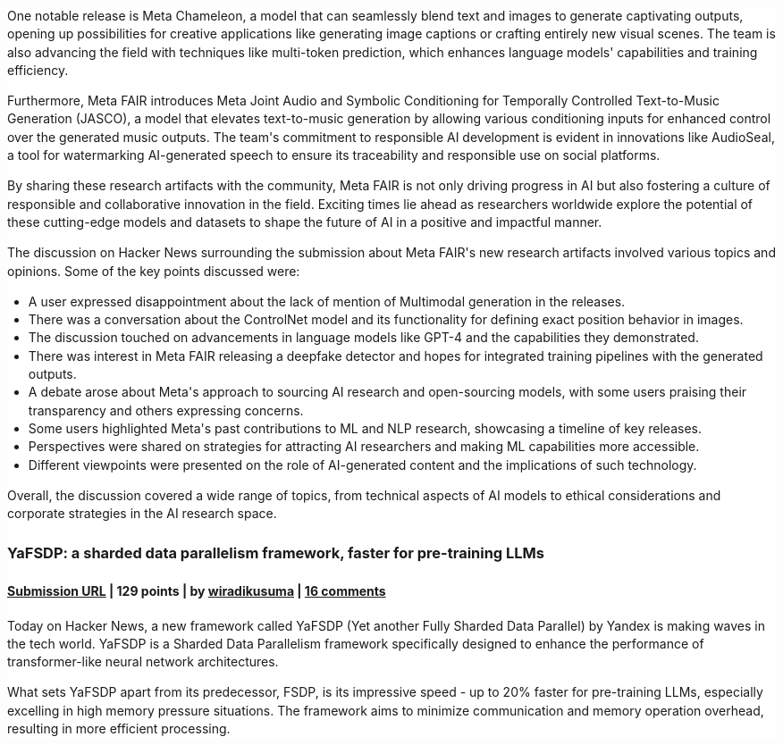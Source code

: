 One notable release is Meta Chameleon, a model that can seamlessly blend text and images to generate captivating outputs, opening up possibilities for creative applications like generating image captions or crafting entirely new visual scenes. The team is also advancing the field with techniques like multi-token prediction, which enhances language models' capabilities and training efficiency.

Furthermore, Meta FAIR introduces Meta Joint Audio and Symbolic Conditioning for Temporally Controlled Text-to-Music Generation (JASCO), a model that elevates text-to-music generation by allowing various conditioning inputs for enhanced control over the generated music outputs. The team's commitment to responsible AI development is evident in innovations like AudioSeal, a tool for watermarking AI-generated speech to ensure its traceability and responsible use on social platforms.

By sharing these research artifacts with the community, Meta FAIR is not only driving progress in AI but also fostering a culture of responsible and collaborative innovation in the field. Exciting times lie ahead as researchers worldwide explore the potential of these cutting-edge models and datasets to shape the future of AI in a positive and impactful manner.

The discussion on Hacker News surrounding the submission about Meta FAIR's new research artifacts involved various topics and opinions. Some of the key points discussed were:

- A user expressed disappointment about the lack of mention of Multimodal generation in the releases.
- There was a conversation about the ControlNet model and its functionality for defining exact position behavior in images.
- The discussion touched on advancements in language models like GPT-4 and the capabilities they demonstrated.
- There was interest in Meta FAIR releasing a deepfake detector and hopes for integrated training pipelines with the generated outputs.
- A debate arose about Meta's approach to sourcing AI research and open-sourcing models, with some users praising their transparency and others expressing concerns.
- Some users highlighted Meta's past contributions to ML and NLP research, showcasing a timeline of key releases.
- Perspectives were shared on strategies for attracting AI researchers and making ML capabilities more accessible.
- Different viewpoints were presented on the role of AI-generated content and the implications of such technology.

Overall, the discussion covered a wide range of topics, from technical aspects of AI models to ethical considerations and corporate strategies in the AI research space.

### YaFSDP: a sharded data parallelism framework, faster for pre-training LLMs

#### [Submission URL](https://github.com/yandex/YaFSDP) | 129 points | by [wiradikusuma](https://news.ycombinator.com/user?id=wiradikusuma) | [16 comments](https://news.ycombinator.com/item?id=40716701)

Today on Hacker News, a new framework called YaFSDP (Yet another Fully Sharded Data Parallel) by Yandex is making waves in the tech world. YaFSDP is a Sharded Data Parallelism framework specifically designed to enhance the performance of transformer-like neural network architectures. 

What sets YaFSDP apart from its predecessor, FSDP, is its impressive speed - up to 20% faster for pre-training LLMs, especially excelling in high memory pressure situations. The framework aims to minimize communication and memory operation overhead, resulting in more efficient processing.
